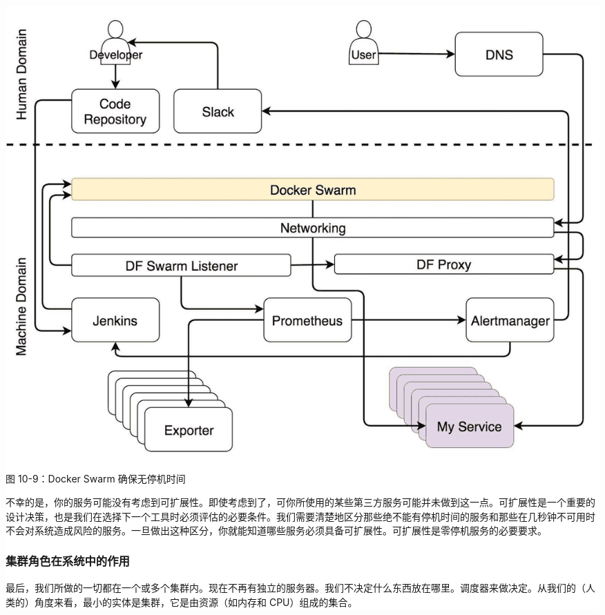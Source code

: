![图 10-9：Docker Swarm 确保无停机时间](img/00060.jpeg)

图 10-9：Docker Swarm 确保无停机时间

不幸的是，你的服务可能没有考虑到可扩展性。即使考虑到了，可你所使用的某些第三方服务可能并未做到这一点。可扩展性是一个重要的设计决策，也是我们在选择下一个工具时必须评估的必要条件。我们需要清楚地区分那些绝不能有停机时间的服务和那些在几秒钟不可用时不会对系统造成风险的服务。一旦做出这种区分，你就能知道哪些服务必须具备可扩展性。可扩展性是零停机服务的必要要求。

### 集群角色在系统中的作用

最后，我们所做的一切都在一个或多个集群内。现在不再有独立的服务器。我们不决定什么东西放在哪里。调度器来做决定。从我们的（人类的）角度来看，最小的实体是集群，它是由资源（如内存和 CPU）组成的集合。
